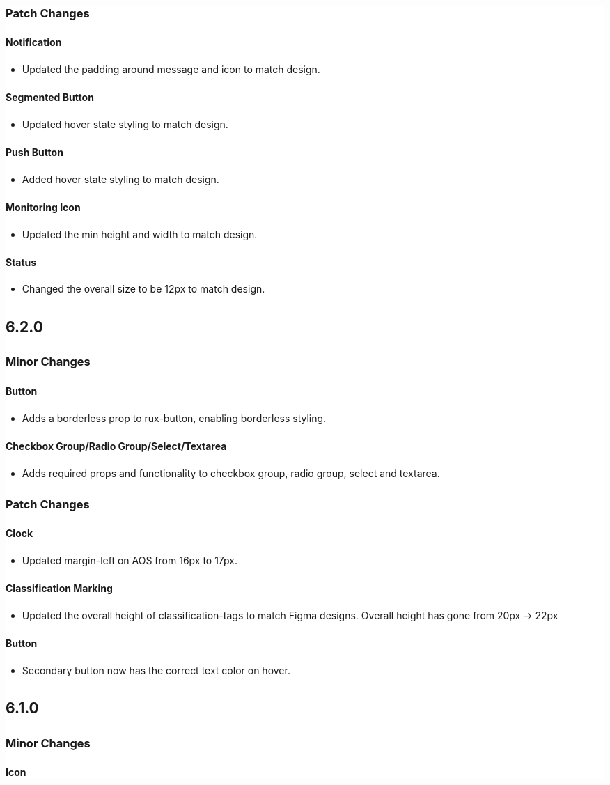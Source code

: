 ### Patch Changes

#### Notification

- Updated the padding around message and icon to match design.

#### Segmented Button

- Updated hover state styling to match design.

#### Push Button

- Added hover state styling to match design.

#### Monitoring Icon

- Updated the min height and width to match design.

#### Status

- Changed the overall size to be 12px to match design.

## 6.2.0

### Minor Changes

#### Button

- Adds a borderless prop to rux-button, enabling borderless styling.

#### Checkbox Group/Radio Group/Select/Textarea

- Adds required props and functionality to checkbox group, radio group, select and textarea.

### Patch Changes

#### Clock

- Updated margin-left on AOS from 16px to 17px.

#### Classification Marking

- Updated the overall height of classification-tags to match Figma designs. Overall height has gone from 20px -> 22px

#### Button

- Secondary button now has the correct text color on hover.

## 6.1.0

### Minor Changes

#### Icon
